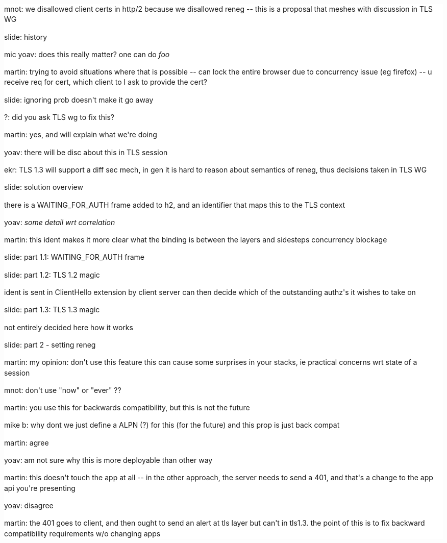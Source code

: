mnot: we disallowed client certs in http/2 because we disallowed reneg -- this is a proposal that meshes with discussion in TLS WG

slide: history

mic yoav: does this really matter?  one can do _foo_
  
martin: trying to avoid situations where that is possible -- can lock the entire browser due to concurrency issue (eg firefox) -- u receive req for cert, which client to I ask to provide the cert?

slide: ignoring prob doesn't make it go away

?: did you ask TLS wg to fix this?

martin: yes, and will explain what we're doing

yoav: there will be disc about this in TLS session

ekr: TLS 1.3 will support a diff sec mech, in gen it is hard to reason about semantics of reneg, thus decisions taken in TLS WG

slide: solution overview

there is a WAITING_FOR_AUTH frame added to h2, and an identifier that maps this to the TLS context

yoav: _some detail wrt correlation_
  
martin: this ident makes it more clear what the binding is between the layers and sidesteps concurrency blockage 

slide: part 1.1: WAITING_FOR_AUTH frame

slide: part 1.2:   TLS 1.2 magic

 ident is sent in ClientHello extension by client
 server can then decide which of the outstanding authz's it wishes to take on
 
slide: part 1.3: TLS 1.3 magic

 not entirely decided here how it works
 
slide: part 2 - setting reneg

martin: my opinion: don't use this feature
   this can cause some surprises in your stacks, ie practical concerns wrt state of a session
   
mnot: don't use "now" or "ever" ??

martin: you use this for backwards compatibility, but this is not the future

mike b: why dont we just define a ALPN (?) for this (for the future) and this prop is just back compat

martin: agree

yoav: am not sure why this is more deployable than other way

martin: this doesn't touch the app at all -- in the other approach, the server needs to send a 401, and that's a change to the app api you're presenting

yoav: disagree

martin: the 401 goes to client, and then ought to send an alert at tls layer but can't in tls1.3. the point of this is to fix backward compatibility requirements w/o changing apps
